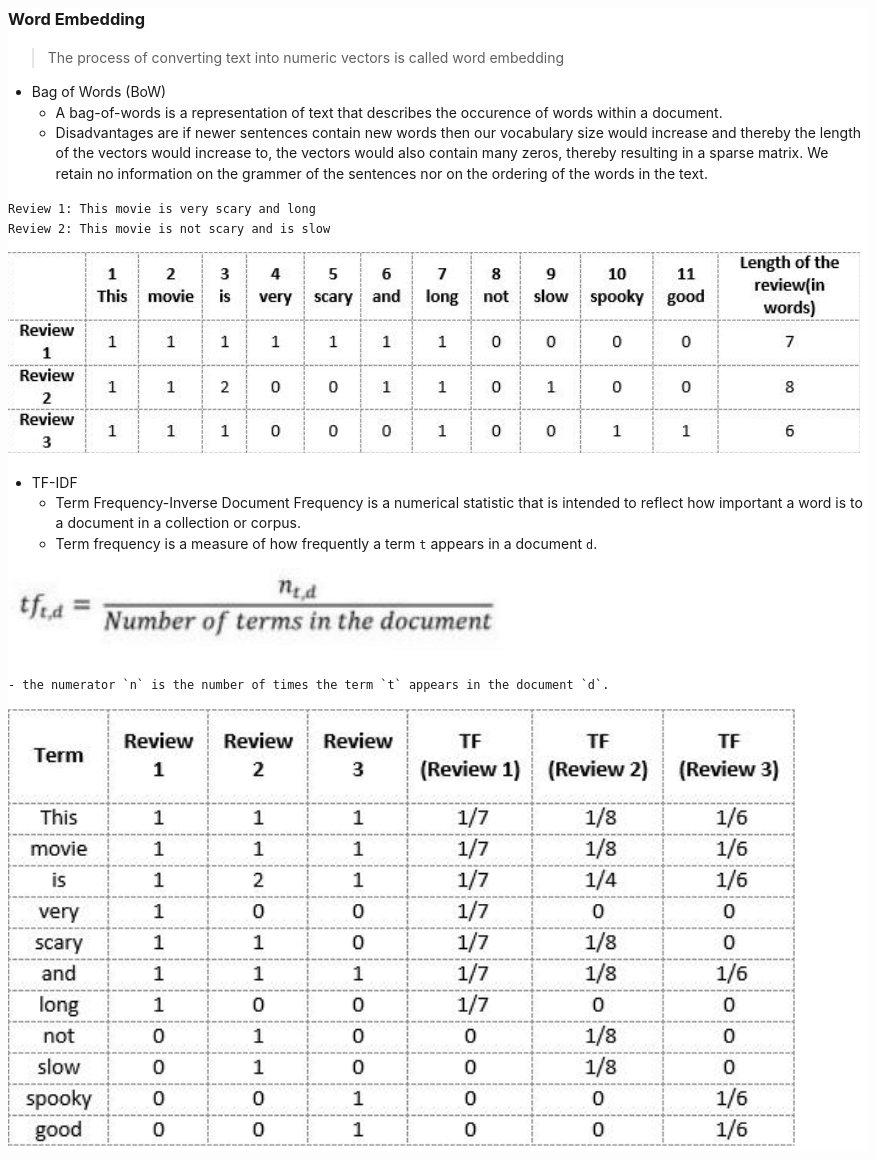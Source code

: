 ### Word Embedding
> The process of converting text into numeric vectors is called word embedding
- Bag of Words (BoW)
	+ A bag-of-words is a representation of text that describes the occurence of words within a document.
	+ Disadvantages are if newer sentences contain new words then our vocabulary size would increase and thereby the length of the vectors would increase to, the vectors would also contain many zeros, thereby resulting in a sparse matrix. We retain no information on the grammer of the sentences nor on the ordering of the words in the text.
	
```
Review 1: This movie is very scary and long
Review 2: This movie is not scary and is slow
```
<img src='bagofwords.png'>

- TF-IDF
	+ Term Frequency-Inverse Document Frequency is a numerical statistic that is intended to reflect how important a word is to a document in a collection or corpus.
	+ Term frequency is a measure of how frequently a term `t` appears in a document `d`.
	
<img src='termfrequency.png'>
	
	- the numerator `n` is the number of times the term `t` appears in the document `d`.
	
<img src='termfrequencymatrix.png'>

